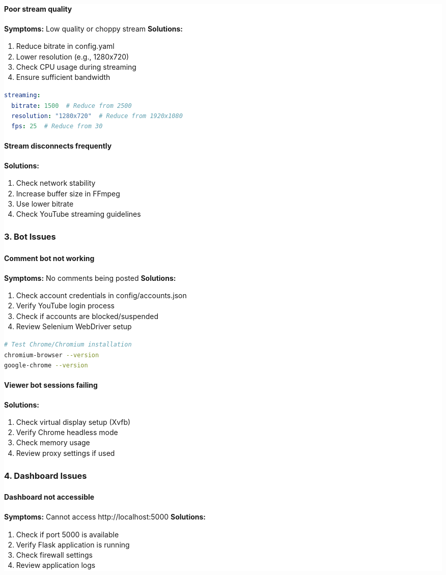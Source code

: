 #### Poor stream quality
**Symptoms:** Low quality or choppy stream
**Solutions:**
1. Reduce bitrate in config.yaml
2. Lower resolution (e.g., 1280x720)
3. Check CPU usage during streaming
4. Ensure sufficient bandwidth

```yaml
streaming:
  bitrate: 1500  # Reduce from 2500
  resolution: "1280x720"  # Reduce from 1920x1080
  fps: 25  # Reduce from 30
```

#### Stream disconnects frequently
**Solutions:**
1. Check network stability
2. Increase buffer size in FFmpeg
3. Use lower bitrate
4. Check YouTube streaming guidelines

### 3. Bot Issues

#### Comment bot not working
**Symptoms:** No comments being posted
**Solutions:**
1. Check account credentials in config/accounts.json
2. Verify YouTube login process
3. Check if accounts are blocked/suspended
4. Review Selenium WebDriver setup

```bash
# Test Chrome/Chromium installation
chromium-browser --version
google-chrome --version
```

#### Viewer bot sessions failing
**Solutions:**
1. Check virtual display setup (Xvfb)
2. Verify Chrome headless mode
3. Check memory usage
4. Review proxy settings if used

### 4. Dashboard Issues

#### Dashboard not accessible
**Symptoms:** Cannot access http://localhost:5000
**Solutions:**
1. Check if port 5000 is available
2. Verify Flask application is running
3. Check firewall settings
4. Review application logs
